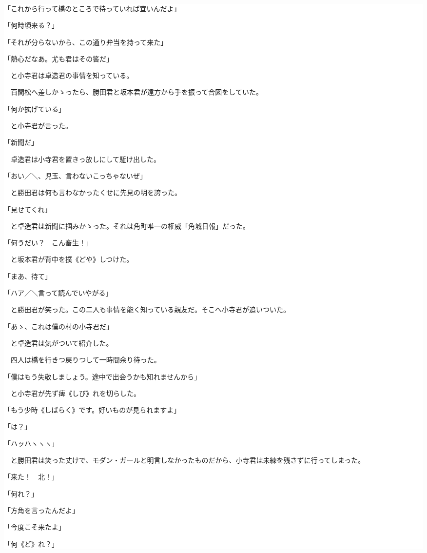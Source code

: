 「これから行って橋のところで待っていれば宜いんだよ」

「何時頃来る？」

「それが分らないから、この通り弁当を持って来た」

「熱心だなあ。尤も君はその筈だ」

　と小寺君は卓造君の事情を知っている。

　百間松へ差しかゝったら、勝田君と坂本君が遠方から手を振って合図をしていた。

「何か拡げている」

　と小寺君が言った。

「新聞だ」

　卓造君は小寺君を置きっ放しにして駈け出した。

「おい／＼、児玉、言わないこっちゃないぜ」

　と勝田君は何も言わなかったくせに先見の明を誇った。

「見せてくれ」

　と卓造君は新聞に掴みかゝった。それは角町唯一の権威「角城日報」だった。

「何うだい？　こん畜生！」

　と坂本君が背中を撲《どや》しつけた。

「まあ、待て」

「ハア／＼言って読んでいやがる」

　と勝田君が笑った。この二人も事情を能く知っている親友だ。そこへ小寺君が追いついた。

「あゝ、これは僕の村の小寺君だ」

　と卓造君は気がついて紹介した。

　四人は橋を行きつ戻りつして一時間余り待った。

「僕はもう失敬しましょう。途中で出会うかも知れませんから」

　と小寺君が先ず痺《しび》れを切らした。

「もう少時《しばらく》です。好いものが見られますよ」

「は？」

「ハッハヽヽヽ」

　と勝田君は笑った丈けで、モダン・ガールと明言しなかったものだから、小寺君は未練を残さずに行ってしまった。

「来た！　北！」

「何れ？」

「方角を言ったんだよ」

「今度こそ来たよ」

「何《ど》れ？」
